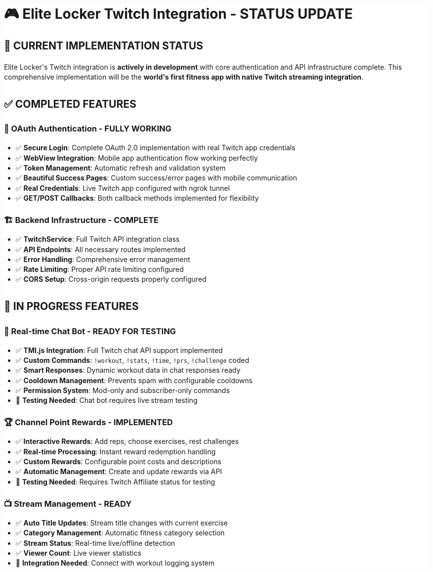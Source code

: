 # 🎮 Elite Locker Twitch Integration - STATUS UPDATE

## 🚀 **CURRENT IMPLEMENTATION STATUS**

Elite Locker's Twitch integration is **actively in development** with core authentication and API infrastructure complete. This comprehensive implementation will be the **world's first fitness app with native Twitch streaming integration**.

## ✅ **COMPLETED FEATURES**

### **🔐 OAuth Authentication - FULLY WORKING**
- ✅ **Secure Login**: Complete OAuth 2.0 implementation with real Twitch app credentials
- ✅ **WebView Integration**: Mobile app authentication flow working perfectly
- ✅ **Token Management**: Automatic refresh and validation system
- ✅ **Beautiful Success Pages**: Custom success/error pages with mobile communication
- ✅ **Real Credentials**: Live Twitch app configured with ngrok tunnel
- ✅ **GET/POST Callbacks**: Both callback methods implemented for flexibility

### **🏗️ Backend Infrastructure - COMPLETE**
- ✅ **TwitchService**: Full Twitch API integration class
- ✅ **API Endpoints**: All necessary routes implemented
- ✅ **Error Handling**: Comprehensive error management
- ✅ **Rate Limiting**: Proper API rate limiting configured
- ✅ **CORS Setup**: Cross-origin requests properly configured

## 🔄 **IN PROGRESS FEATURES**

### **🤖 Real-time Chat Bot - READY FOR TESTING**
- ✅ **TMI.js Integration**: Full Twitch chat API support implemented
- ✅ **Custom Commands**: `!workout`, `!stats`, `!time`, `!prs`, `!challenge` coded
- ✅ **Smart Responses**: Dynamic workout data in chat responses ready
- ✅ **Cooldown Management**: Prevents spam with configurable cooldowns
- ✅ **Permission System**: Mod-only and subscriber-only commands
- 🔄 **Testing Needed**: Chat bot requires live stream testing

### **🏆 Channel Point Rewards - IMPLEMENTED**
- ✅ **Interactive Rewards**: Add reps, choose exercises, rest challenges
- ✅ **Real-time Processing**: Instant reward redemption handling
- ✅ **Custom Rewards**: Configurable point costs and descriptions
- ✅ **Automatic Management**: Create and update rewards via API
- 🔄 **Testing Needed**: Requires Twitch Affiliate status for testing

### **📺 Stream Management - READY**
- ✅ **Auto Title Updates**: Stream title changes with current exercise
- ✅ **Category Management**: Automatic fitness category selection
- ✅ **Stream Status**: Real-time live/offline detection
- ✅ **Viewer Count**: Live viewer statistics
- 🔄 **Integration Needed**: Connect with workout logging system
